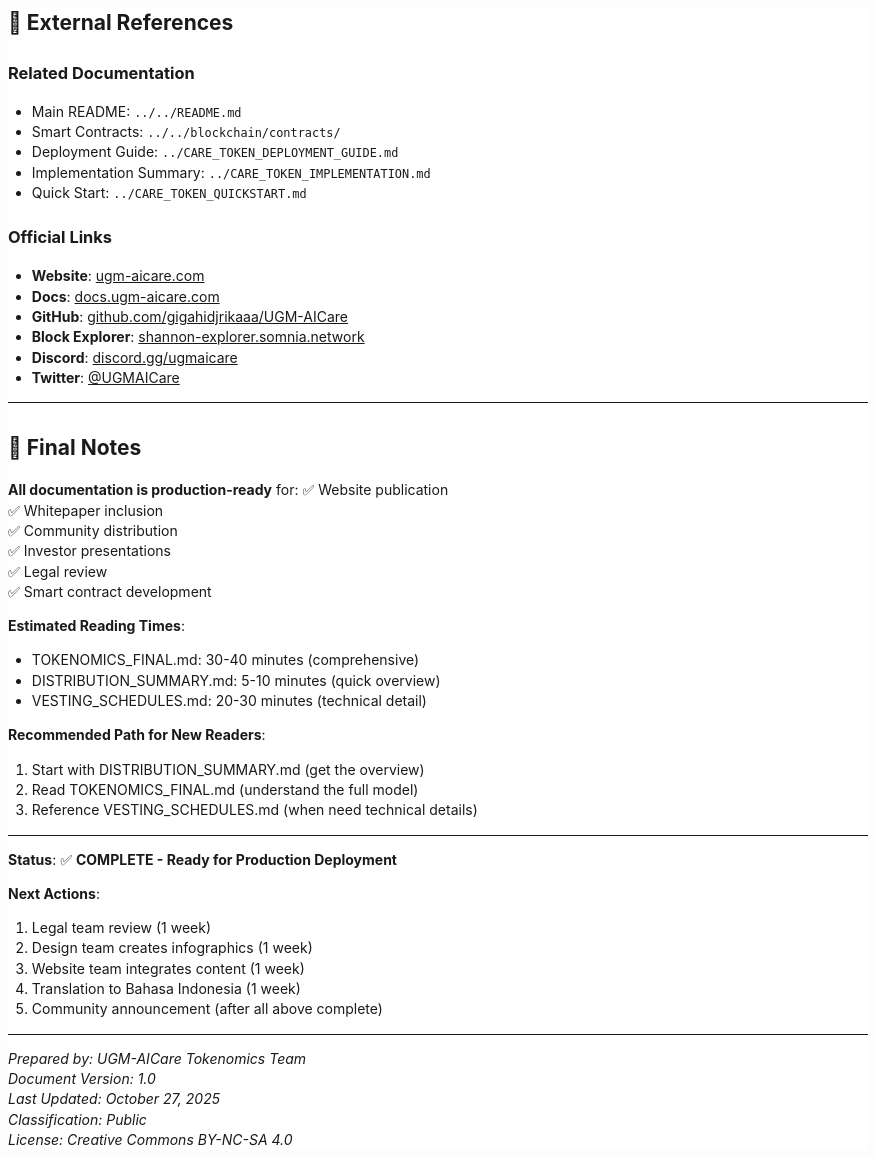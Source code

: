 
## 🔗 External References

### Related Documentation

- Main README: `../../README.md`
- Smart Contracts: `../../blockchain/contracts/`
- Deployment Guide: `../CARE_TOKEN_DEPLOYMENT_GUIDE.md`
- Implementation Summary: `../CARE_TOKEN_IMPLEMENTATION.md`
- Quick Start: `../CARE_TOKEN_QUICKSTART.md`

### Official Links

- **Website**: [ugm-aicare.com](https://ugm-aicare.com)
- **Docs**: [docs.ugm-aicare.com](https://docs.ugm-aicare.com)
- **GitHub**: [github.com/gigahidjrikaaa/UGM-AICare](https://github.com/gigahidjrikaaa/UGM-AICare)
- **Block Explorer**: [shannon-explorer.somnia.network](https://shannon-explorer.somnia.network)
- **Discord**: [discord.gg/ugmaicare](https://discord.gg/ugmaicare)
- **Twitter**: [@UGMAICare](https://twitter.com/ugmaicare)

---

## 🎉 Final Notes

**All documentation is production-ready** for:
✅ Website publication  
✅ Whitepaper inclusion  
✅ Community distribution  
✅ Investor presentations  
✅ Legal review  
✅ Smart contract development

**Estimated Reading Times**:

- TOKENOMICS_FINAL.md: 30-40 minutes (comprehensive)
- DISTRIBUTION_SUMMARY.md: 5-10 minutes (quick overview)
- VESTING_SCHEDULES.md: 20-30 minutes (technical detail)

**Recommended Path for New Readers**:

1. Start with DISTRIBUTION_SUMMARY.md (get the overview)
2. Read TOKENOMICS_FINAL.md (understand the full model)
3. Reference VESTING_SCHEDULES.md (when need technical details)

---

**Status**: ✅ **COMPLETE - Ready for Production Deployment**

**Next Actions**:

1. Legal team review (1 week)
2. Design team creates infographics (1 week)
3. Website team integrates content (1 week)
4. Translation to Bahasa Indonesia (1 week)
5. Community announcement (after all above complete)

---

*Prepared by: UGM-AICare Tokenomics Team*  
*Document Version: 1.0*  
*Last Updated: October 27, 2025*  
*Classification: Public*  
*License: Creative Commons BY-NC-SA 4.0*

